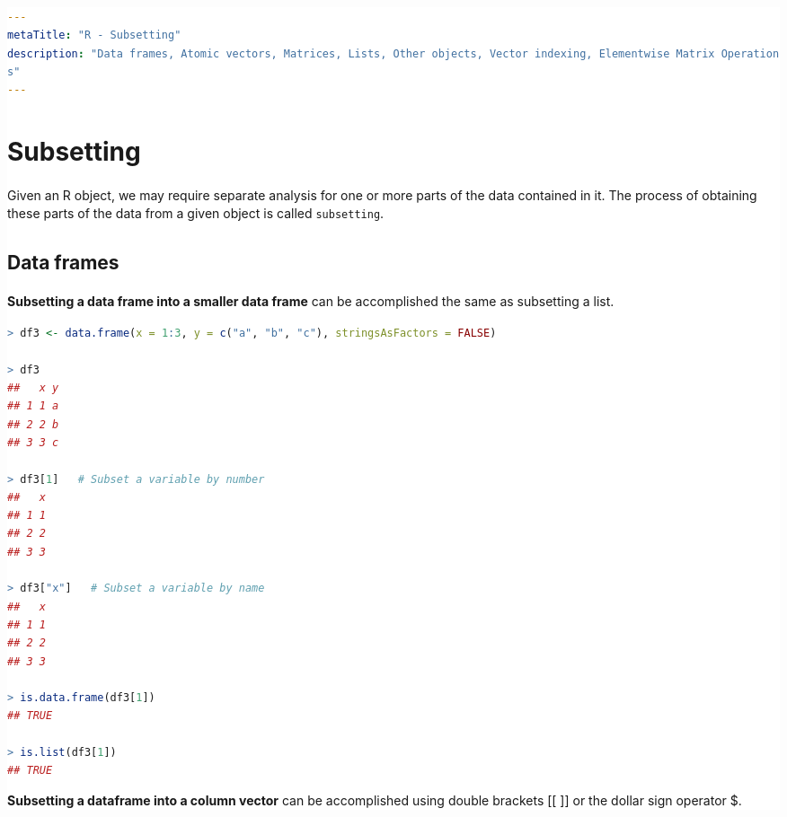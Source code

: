 ```yaml
---
metaTitle: "R - Subsetting"
description: "Data frames, Atomic vectors, Matrices, Lists, Other objects, Vector indexing, Elementwise Matrix Operations"
---
```


# Subsetting


Given an R object, we may require separate analysis for one or more parts of the data contained in it. The process of obtaining these parts of the data from a given object is called `subsetting`.



## Data frames


**Subsetting a data frame into a smaller data frame** can be accomplished the same as subsetting a list.

```r
> df3 <- data.frame(x = 1:3, y = c("a", "b", "c"), stringsAsFactors = FALSE)

> df3
##   x y
## 1 1 a
## 2 2 b
## 3 3 c

> df3[1]   # Subset a variable by number
##   x
## 1 1
## 2 2
## 3 3

> df3["x"]   # Subset a variable by name 
##   x
## 1 1
## 2 2
## 3 3

> is.data.frame(df3[1])
## TRUE

> is.list(df3[1])
## TRUE

```

**Subsetting a dataframe into a column vector** can be accomplished using double brackets [[  ]] or the dollar sign operator $.
